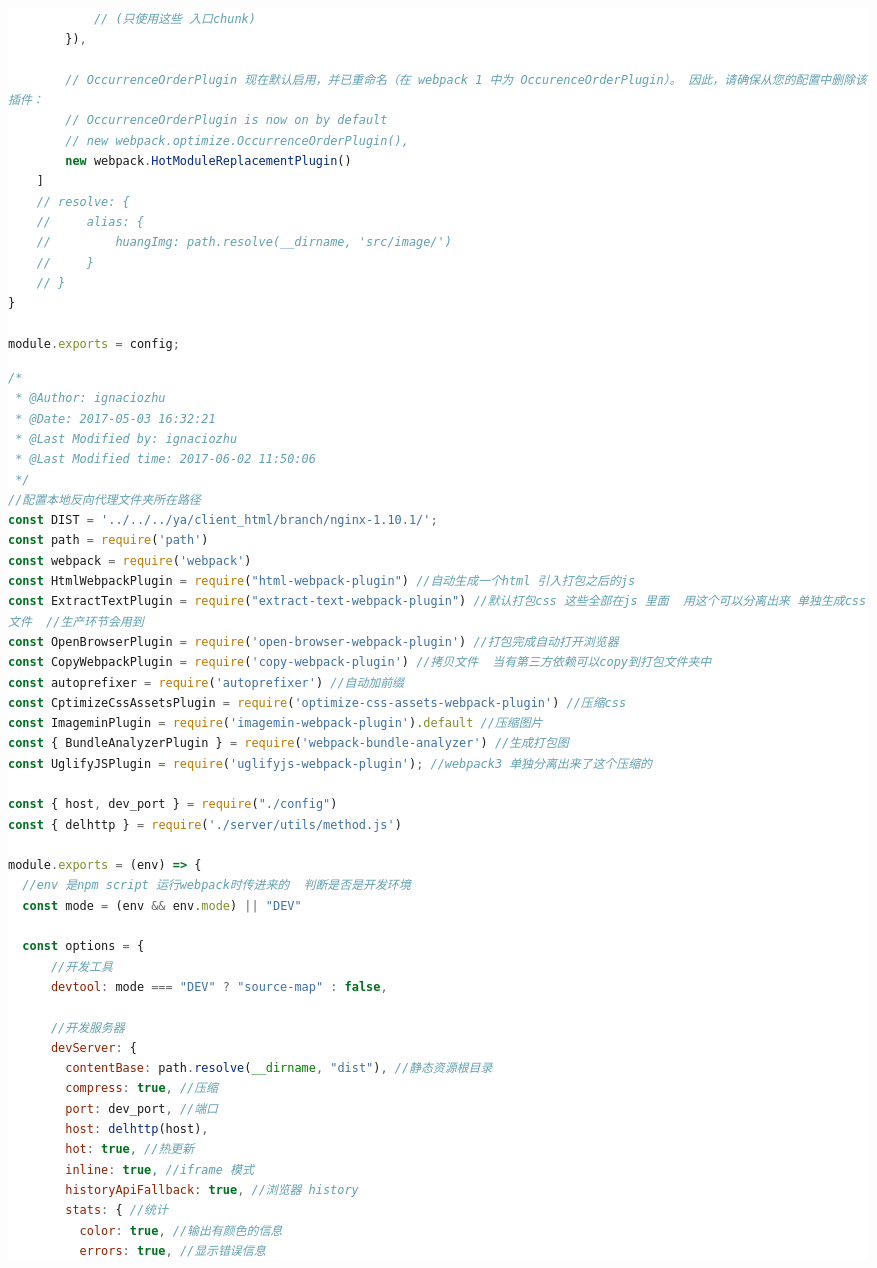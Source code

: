 ```js
            // (只使用这些 入口chunk)
        }),

        // OccurrenceOrderPlugin 现在默认启用，并已重命名（在 webpack 1 中为 OccurenceOrderPlugin）。 因此，请确保从您的配置中删除该插件：
        // OccurrenceOrderPlugin is now on by default
        // new webpack.optimize.OccurrenceOrderPlugin(),
        new webpack.HotModuleReplacementPlugin()
    ]
    // resolve: {
    //     alias: {
    //         huangImg: path.resolve(__dirname, 'src/image/')
    //     }
    // }
}

module.exports = config;
```
```js
/*
 * @Author: ignaciozhu
 * @Date: 2017-05-03 16:32:21
 * @Last Modified by: ignaciozhu
 * @Last Modified time: 2017-06-02 11:50:06
 */
//配置本地反向代理文件夹所在路径
const DIST = '../../../ya/client_html/branch/nginx-1.10.1/';
const path = require('path')
const webpack = require('webpack')
const HtmlWebpackPlugin = require("html-webpack-plugin") //自动生成一个html 引入打包之后的js
const ExtractTextPlugin = require("extract-text-webpack-plugin") //默认打包css 这些全部在js 里面  用这个可以分离出来 单独生成css文件  //生产环节会用到
const OpenBrowserPlugin = require('open-browser-webpack-plugin') //打包完成自动打开浏览器
const CopyWebpackPlugin = require('copy-webpack-plugin') //拷贝文件  当有第三方依赖可以copy到打包文件夹中
const autoprefixer = require('autoprefixer') //自动加前缀
const CptimizeCssAssetsPlugin = require('optimize-css-assets-webpack-plugin') //压缩css
const ImageminPlugin = require('imagemin-webpack-plugin').default //压缩图片
const { BundleAnalyzerPlugin } = require('webpack-bundle-analyzer') //生成打包图
const UglifyJSPlugin = require('uglifyjs-webpack-plugin'); //webpack3 单独分离出来了这个压缩的

const { host, dev_port } = require("./config")
const { delhttp } = require('./server/utils/method.js')

module.exports = (env) => {
  //env 是npm script 运行webpack时传进来的  判断是否是开发环境
  const mode = (env && env.mode) || "DEV"

  const options = {
      //开发工具
      devtool: mode === "DEV" ? "source-map" : false,

      //开发服务器
      devServer: {
        contentBase: path.resolve(__dirname, "dist"), //静态资源根目录
        compress: true, //压缩
        port: dev_port, //端口
        host: delhttp(host),
        hot: true, //热更新
        inline: true, //iframe 模式
        historyApiFallback: true, //浏览器 history
        stats: { //统计
          color: true, //输出有颜色的信息
          errors: true, //显示错误信息
```
